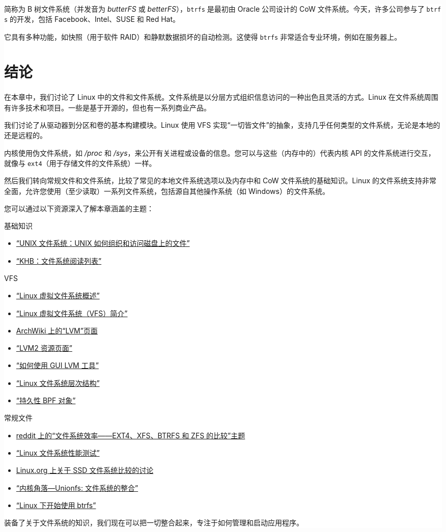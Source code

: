 简称为 B 树文件系统（并发音为 *butterFS* 或 *betterFS*），`btrfs` 是最初由 Oracle 公司设计的 CoW 文件系统。今天，许多公司参与了 `btrfs` 的开发，包括 Facebook、Intel、SUSE 和 Red Hat。

它具有多种功能，如快照（用于软件 RAID）和静默数据损坏的自动检测。这使得 `btrfs` 非常适合专业环境，例如在服务器上。

# 结论

在本章中，我们讨论了 Linux 中的文件和文件系统。文件系统是以分层方式组织信息访问的一种出色且灵活的方式。Linux 在文件系统周围有许多技术和项目。一些是基于开源的，但也有一系列商业产品。

我们讨论了从驱动器到分区和卷的基本构建模块。Linux 使用 VFS 实现“一切皆文件”的抽象，支持几乎任何类型的文件系统，无论是本地的还是远程的。

内核使用伪文件系统，如 */proc* 和 */sys*，来公开有关进程或设备的信息。您可以与这些（内存中的）代表内核 API 的文件系统进行交互，就像与 `ext4`（用于存储文件的文件系统）一样。

然后我们转向常规文件和文件系统，比较了常见的本地文件系统选项以及内存中和 CoW 文件系统的基础知识。Linux 的文件系统支持非常全面，允许您使用（至少读取）一系列文件系统，包括源自其他操作系统（如 Windows）的文件系统。

您可以通过以下资源深入了解本章涵盖的主题：

基础知识

+   [“UNIX 文件系统：UNIX 如何组织和访问磁盘上的文件”](https://oreil.ly/8a3Zr)

+   [“KHB：文件系统阅读列表”](https://oreil.ly/aFqjg)

VFS

+   [“Linux 虚拟文件系统概述”](https://oreil.ly/pnvQ4)

+   [“Linux 虚拟文件系统（VFS）简介”](https://oreil.ly/sqSHK)

+   [ArchWiki 上的“LVM”页面](https://oreil.ly/kOfU1)

+   [“LVM2 资源页面”](https://oreil.ly/Ds7me)

+   [“如何使用 GUI LVM 工具”](https://oreil.ly/UTFpL)

+   [“Linux 文件系统层次结构”](https://oreil.ly/osXbo)

+   [“持久性 BPF 对象”](https://oreil.ly/sFdVo)

常规文件

+   [reddit 上的“文件系统效率——EXT4、XFS、BTRFS 和 ZFS 的比较”主题](https://oreil.ly/Y3rAh)

+   [“Linux 文件系统性能测试”](https://oreil.ly/ZrPci)

+   [Linux.org 上关于 SSD 文件系统比较的讨论](https://oreil.ly/DBboM)

+   [“内核角落—Unionfs: 文件系统的整合”](https://oreil.ly/Odkls)

+   [“Linux 下开始使用 btrfs”](https://oreil.ly/TLylF)

装备了关于文件系统的知识，我们现在可以把一切整合起来，专注于如何管理和启动应用程序。

